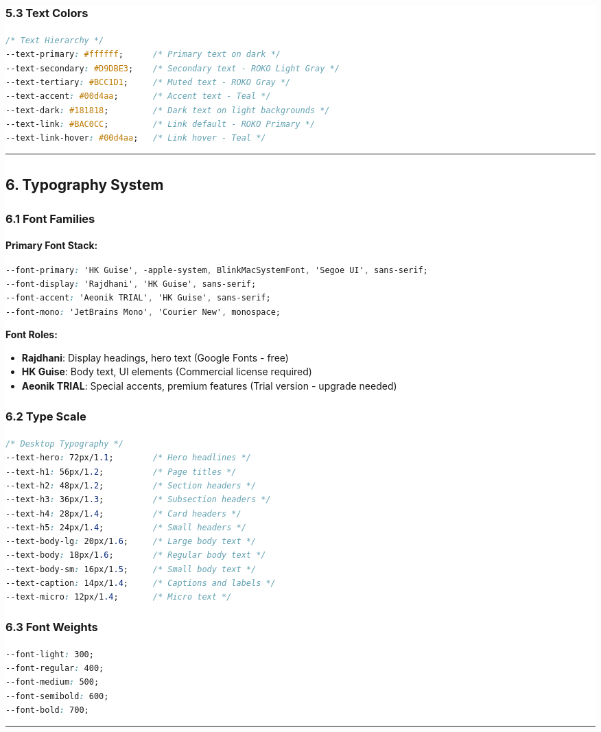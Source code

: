 ### 5.3 Text Colors

```css
/* Text Hierarchy */
--text-primary: #ffffff;      /* Primary text on dark */
--text-secondary: #D9DBE3;    /* Secondary text - ROKO Light Gray */
--text-tertiary: #BCC1D1;     /* Muted text - ROKO Gray */
--text-accent: #00d4aa;       /* Accent text - Teal */
--text-dark: #181818;         /* Dark text on light backgrounds */
--text-link: #BAC0CC;         /* Link default - ROKO Primary */
--text-link-hover: #00d4aa;   /* Link hover - Teal */
```

---

## 6. Typography System

### 6.1 Font Families

**Primary Font Stack:**
```css
--font-primary: 'HK Guise', -apple-system, BlinkMacSystemFont, 'Segoe UI', sans-serif;
--font-display: 'Rajdhani', 'HK Guise', sans-serif;
--font-accent: 'Aeonik TRIAL', 'HK Guise', sans-serif;
--font-mono: 'JetBrains Mono', 'Courier New', monospace;
```

**Font Roles:**
- **Rajdhani**: Display headings, hero text (Google Fonts - free)
- **HK Guise**: Body text, UI elements (Commercial license required)
- **Aeonik TRIAL**: Special accents, premium features (Trial version - upgrade needed)

### 6.2 Type Scale

```css
/* Desktop Typography */
--text-hero: 72px/1.1;        /* Hero headlines */
--text-h1: 56px/1.2;          /* Page titles */
--text-h2: 48px/1.2;          /* Section headers */
--text-h3: 36px/1.3;          /* Subsection headers */
--text-h4: 28px/1.4;          /* Card headers */
--text-h5: 24px/1.4;          /* Small headers */
--text-body-lg: 20px/1.6;     /* Large body text */
--text-body: 18px/1.6;        /* Regular body text */
--text-body-sm: 16px/1.5;     /* Small body text */
--text-caption: 14px/1.4;     /* Captions and labels */
--text-micro: 12px/1.4;       /* Micro text */
```

### 6.3 Font Weights

```css
--font-light: 300;
--font-regular: 400;
--font-medium: 500;
--font-semibold: 600;
--font-bold: 700;
```

---